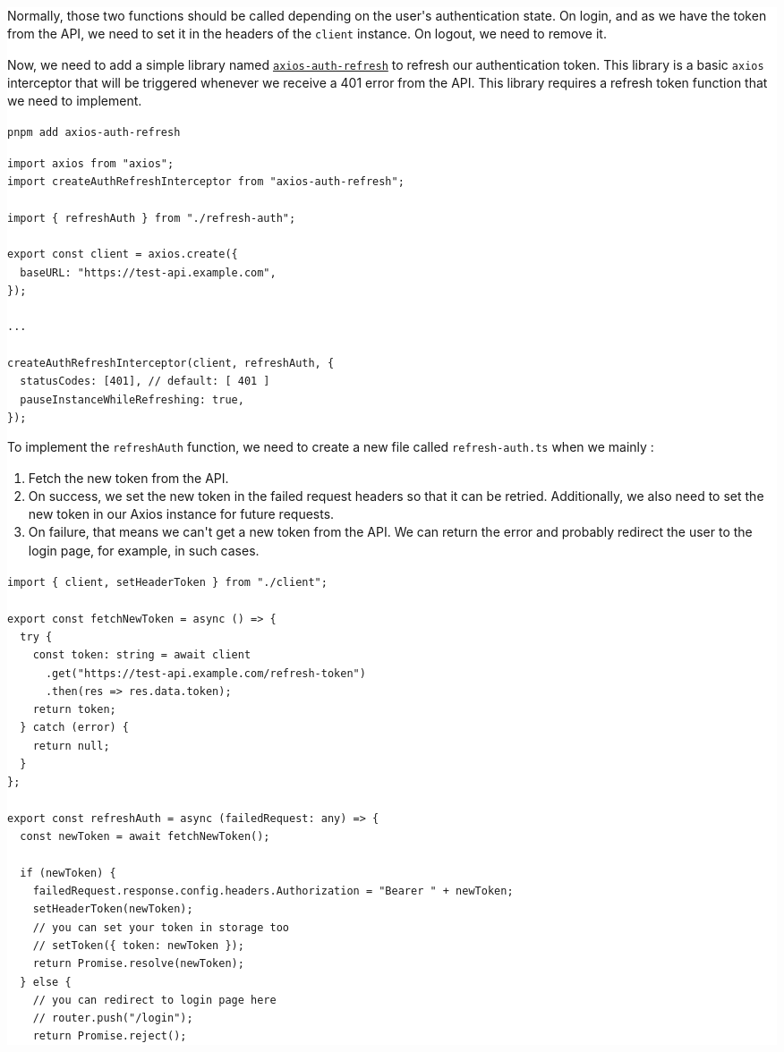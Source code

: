 Normally, those two functions should be called depending on the user's authentication state. On login, and as we have the token from the API, we need to set it in the headers of the `client` instance. On logout, we need to remove it.

Now, we need to add a simple library named [`axios-auth-refresh`](https://github.com/Flyrell/axios-auth-refresh) to refresh our authentication token. This library is a basic `axios` interceptor that will be triggered whenever we receive a 401 error from the API. This library requires a refresh token function that we need to implement.

```bash
pnpm add axios-auth-refresh
```

```tsx title="src/client.ts" {2,12-15}
import axios from "axios";
import createAuthRefreshInterceptor from "axios-auth-refresh";

import { refreshAuth } from "./refresh-auth";

export const client = axios.create({
  baseURL: "https://test-api.example.com",
});

...

createAuthRefreshInterceptor(client, refreshAuth, {
  statusCodes: [401], // default: [ 401 ]
  pauseInstanceWhileRefreshing: true,
});
```

To implement the `refreshAuth` function, we need to create a new file called `refresh-auth.ts` when we mainly :

1. Fetch the new token from the API.
2. On success, we set the new token in the failed request headers so that it can be retried. Additionally, we also need to set the new token in our Axios instance for future requests.
3. On failure, that means we can't get a new token from the API. We can return the error and probably redirect the user to the login page, for example, in such cases.

```tsx title="src/refresh-auth.ts"
import { client, setHeaderToken } from "./client";

export const fetchNewToken = async () => {
  try {
    const token: string = await client
      .get("https://test-api.example.com/refresh-token")
      .then(res => res.data.token);
    return token;
  } catch (error) {
    return null;
  }
};

export const refreshAuth = async (failedRequest: any) => {
  const newToken = await fetchNewToken();

  if (newToken) {
    failedRequest.response.config.headers.Authorization = "Bearer " + newToken;
    setHeaderToken(newToken);
    // you can set your token in storage too
    // setToken({ token: newToken });
    return Promise.resolve(newToken);
  } else {
    // you can redirect to login page here
    // router.push("/login");
    return Promise.reject();
```